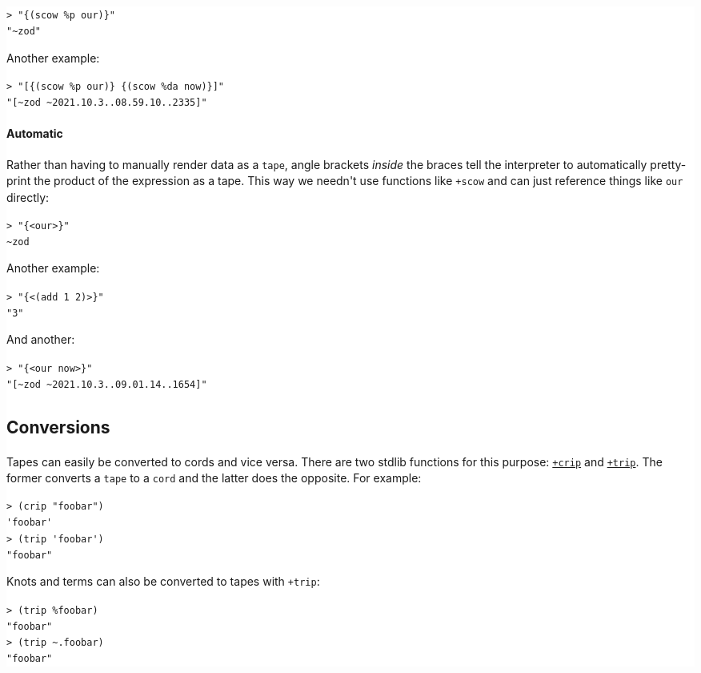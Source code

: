 ```
> "{(scow %p our)}"
"~zod"
```

Another example:

```
> "[{(scow %p our)} {(scow %da now)}]"
"[~zod ~2021.10.3..08.59.10..2335]"
```

#### Automatic

Rather than having to manually render data as a `tape`, angle brackets _inside_
the braces tell the interpreter to automatically pretty-print the product of the
expression as a tape. This way we needn't use functions like `+scow` and can
just reference things like `our` directly:

```
> "{<our>}"
~zod
```

Another example:

```
> "{<(add 1 2)>}"
"3"
```

And another:

```
> "{<our now>}"
"[~zod ~2021.10.3..09.01.14..1654]"
```

## Conversions

Tapes can easily be converted to cords and vice versa. There are two stdlib
functions for this purpose: [`+crip`](/reference/hoon/stdlib/4b#crip) and
[`+trip`](/reference/hoon/stdlib/4b#trip). The former converts a `tape` to
a `cord` and the latter does the opposite. For example:

```
> (crip "foobar")
'foobar'
> (trip 'foobar')
"foobar"
```

Knots and terms can also be converted to tapes with `+trip`:

```
> (trip %foobar)
"foobar"
> (trip ~.foobar)
"foobar"
```

